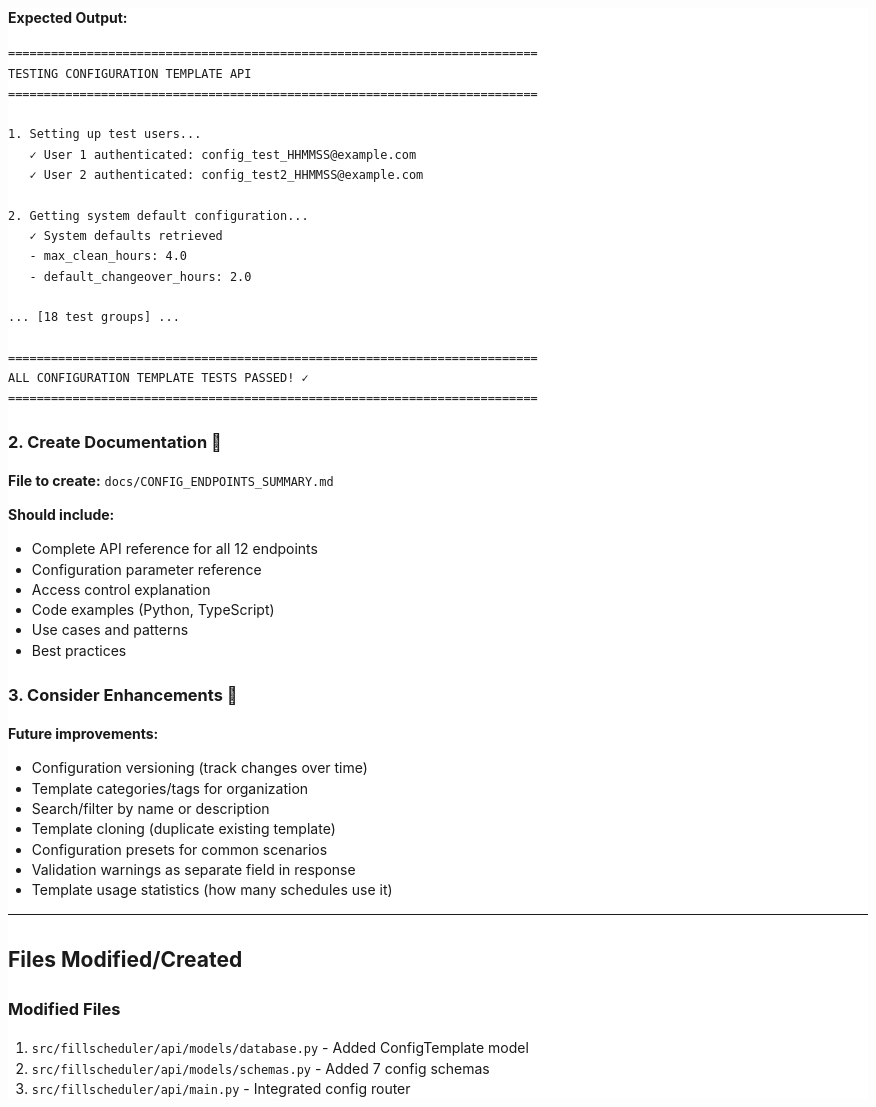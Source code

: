 **Expected Output:**
```
==========================================================================
TESTING CONFIGURATION TEMPLATE API
==========================================================================

1. Setting up test users...
   ✓ User 1 authenticated: config_test_HHMMSS@example.com
   ✓ User 2 authenticated: config_test2_HHMMSS@example.com

2. Getting system default configuration...
   ✓ System defaults retrieved
   - max_clean_hours: 4.0
   - default_changeover_hours: 2.0

... [18 test groups] ...

==========================================================================
ALL CONFIGURATION TEMPLATE TESTS PASSED! ✓
==========================================================================
```

### 2. Create Documentation 📝

**File to create:** `docs/CONFIG_ENDPOINTS_SUMMARY.md`

**Should include:**
- Complete API reference for all 12 endpoints
- Configuration parameter reference
- Access control explanation
- Code examples (Python, TypeScript)
- Use cases and patterns
- Best practices

### 3. Consider Enhancements 🚀

**Future improvements:**
- Configuration versioning (track changes over time)
- Template categories/tags for organization
- Search/filter by name or description
- Template cloning (duplicate existing template)
- Configuration presets for common scenarios
- Validation warnings as separate field in response
- Template usage statistics (how many schedules use it)

---

## Files Modified/Created

### Modified Files
1. `src/fillscheduler/api/models/database.py` - Added ConfigTemplate model
2. `src/fillscheduler/api/models/schemas.py` - Added 7 config schemas
3. `src/fillscheduler/api/main.py` - Integrated config router
